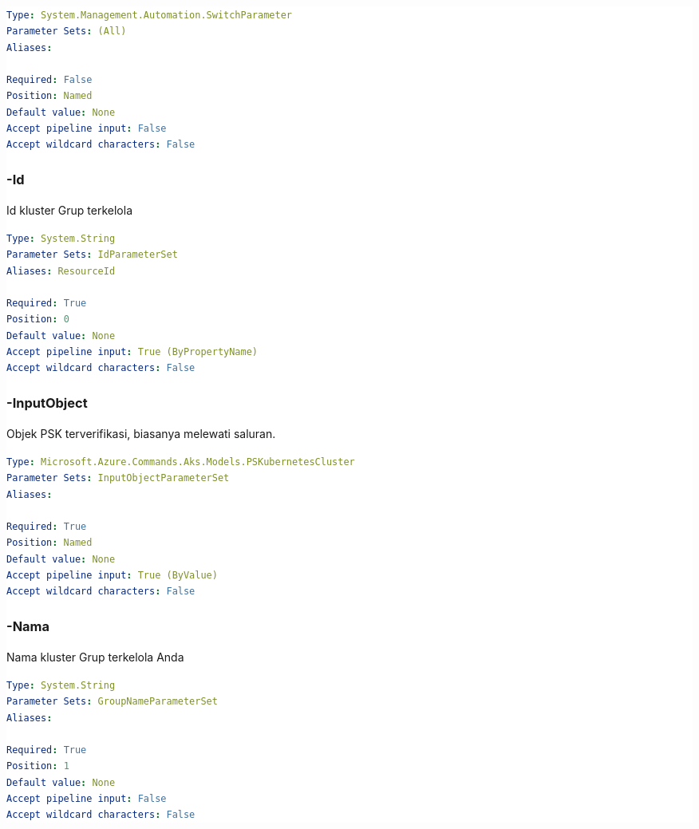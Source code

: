 ```yaml
Type: System.Management.Automation.SwitchParameter
Parameter Sets: (All)
Aliases:

Required: False
Position: Named
Default value: None
Accept pipeline input: False
Accept wildcard characters: False
```

### -Id
Id kluster Grup terkelola

```yaml
Type: System.String
Parameter Sets: IdParameterSet
Aliases: ResourceId

Required: True
Position: 0
Default value: None
Accept pipeline input: True (ByPropertyName)
Accept wildcard characters: False
```

### -InputObject
Objek PSK terverifikasi, biasanya melewati saluran.

```yaml
Type: Microsoft.Azure.Commands.Aks.Models.PSKubernetesCluster
Parameter Sets: InputObjectParameterSet
Aliases:

Required: True
Position: Named
Default value: None
Accept pipeline input: True (ByValue)
Accept wildcard characters: False
```

### -Nama
Nama kluster Grup terkelola Anda

```yaml
Type: System.String
Parameter Sets: GroupNameParameterSet
Aliases:

Required: True
Position: 1
Default value: None
Accept pipeline input: False
Accept wildcard characters: False
```
